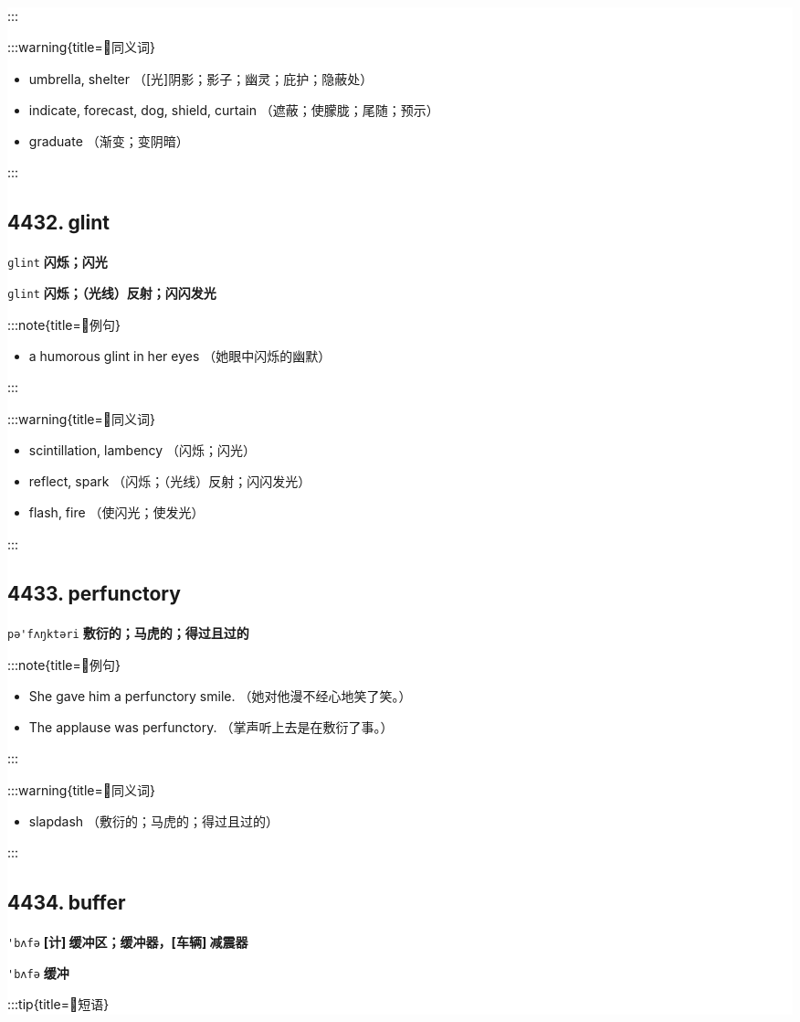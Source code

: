 :::

:::warning{title=🤔同义词}

- umbrella, shelter （[光]阴影；影子；幽灵；庇护；隐蔽处）

- indicate, forecast, dog, shield, curtain （遮蔽；使朦胧；尾随；预示）

- graduate （渐变；变阴暗）

:::


## 4432. glint

`ɡlint`  **闪烁；闪光**

`ɡlint`  **闪烁；（光线）反射；闪闪发光**

:::note{title=🎤例句}

- a humorous glint in her eyes （她眼中闪烁的幽默）

:::

:::warning{title=🤔同义词}

- scintillation, lambency （闪烁；闪光）

- reflect, spark （闪烁；（光线）反射；闪闪发光）

- flash, fire （使闪光；使发光）

:::


## 4433. perfunctory

`pə'fʌŋktəri`  **敷衍的；马虎的；得过且过的**

:::note{title=🎤例句}

- She gave him a perfunctory smile. （她对他漫不经心地笑了笑。）

- The applause was perfunctory. （掌声听上去是在敷衍了事。）

:::

:::warning{title=🤔同义词}

- slapdash （敷衍的；马虎的；得过且过的）

:::


## 4434. buffer

`'bʌfə`  **[计] 缓冲区；缓冲器，[车辆] 减震器**

`'bʌfə`  **缓冲**

:::tip{title=🤩短语}
